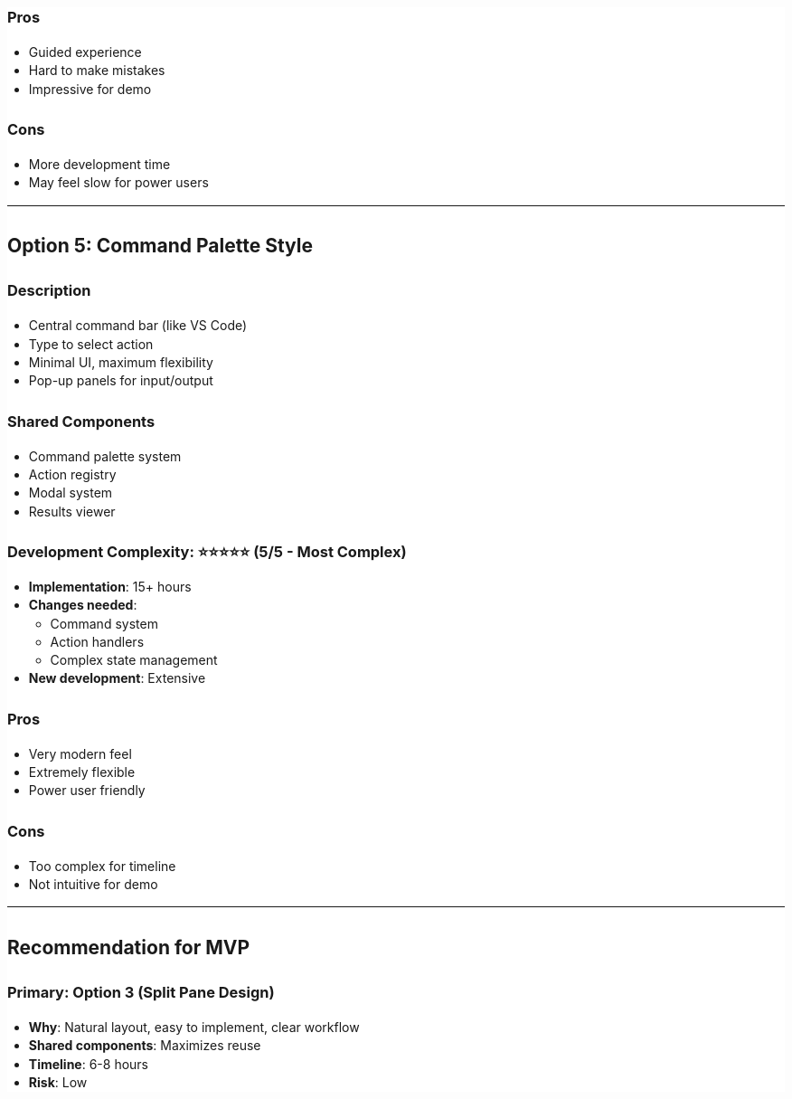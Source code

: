 ### Pros
- Guided experience
- Hard to make mistakes
- Impressive for demo

### Cons
- More development time
- May feel slow for power users

---

## Option 5: Command Palette Style

### Description
- Central command bar (like VS Code)
- Type to select action
- Minimal UI, maximum flexibility
- Pop-up panels for input/output

### Shared Components
- Command palette system
- Action registry
- Modal system
- Results viewer

### Development Complexity: ⭐⭐⭐⭐⭐ (5/5 - Most Complex)
- **Implementation**: 15+ hours
- **Changes needed**:
  - Command system
  - Action handlers
  - Complex state management
- **New development**: Extensive

### Pros
- Very modern feel
- Extremely flexible
- Power user friendly

### Cons
- Too complex for timeline
- Not intuitive for demo

---

## Recommendation for MVP

### Primary: Option 3 (Split Pane Design)
- **Why**: Natural layout, easy to implement, clear workflow
- **Shared components**: Maximizes reuse
- **Timeline**: 6-8 hours
- **Risk**: Low
